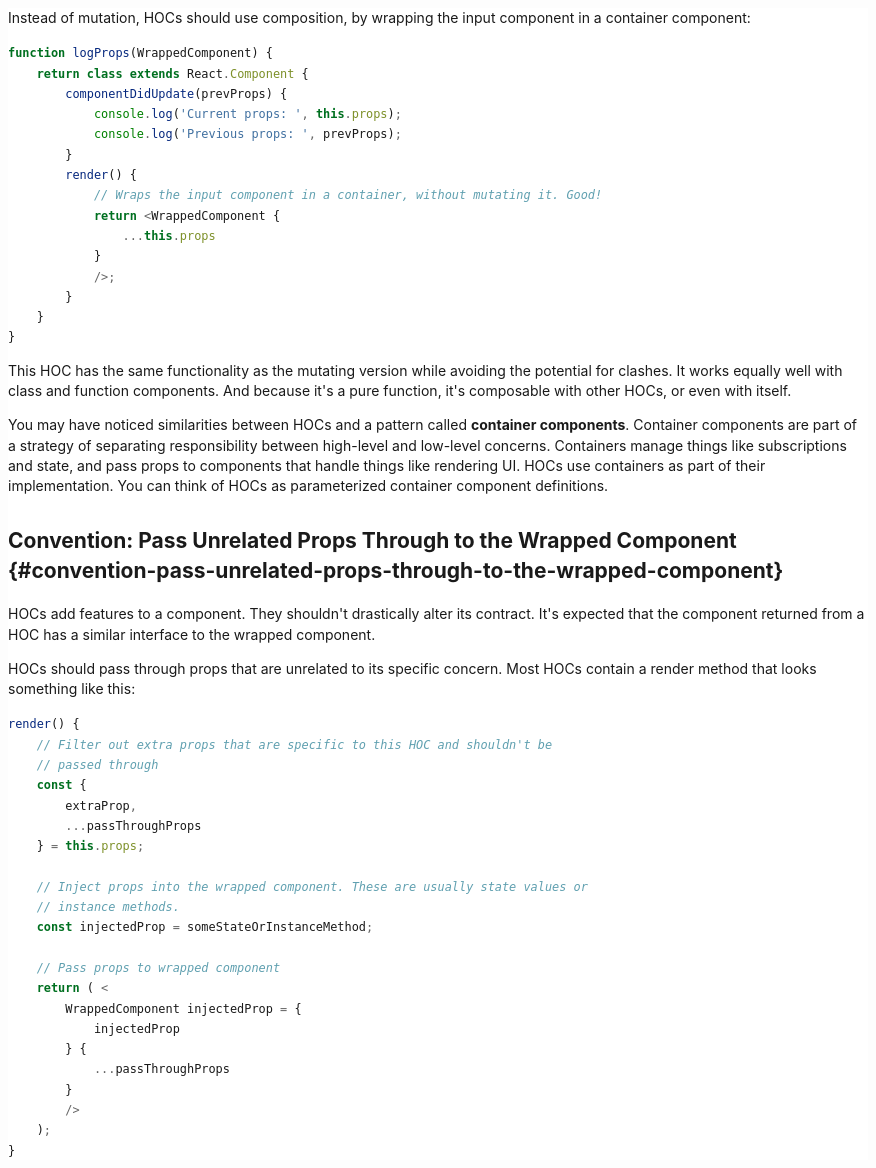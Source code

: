 Instead of mutation, HOCs should use composition, by wrapping the input component in a container component:

``` js
function logProps(WrappedComponent) {
    return class extends React.Component {
        componentDidUpdate(prevProps) {
            console.log('Current props: ', this.props);
            console.log('Previous props: ', prevProps);
        }
        render() {
            // Wraps the input component in a container, without mutating it. Good!
            return <WrappedComponent {
                ...this.props
            }
            />;
        }
    }
}
```

This HOC has the same functionality as the mutating version while avoiding the potential for clashes. It works equally well with class and function components. And because it's a pure function, it's composable with other HOCs, or even with itself.

You may have noticed similarities between HOCs and a pattern called **container components**. Container components are part of a strategy of separating responsibility between high-level and low-level concerns. Containers manage things like subscriptions and state, and pass props to components that handle things like rendering UI. HOCs use containers as part of their implementation. You can think of HOCs as parameterized container component definitions.

## Convention: Pass Unrelated Props Through to the Wrapped Component {#convention-pass-unrelated-props-through-to-the-wrapped-component}

HOCs add features to a component. They shouldn't drastically alter its contract. It's expected that the component returned from a HOC has a similar interface to the wrapped component.

HOCs should pass through props that are unrelated to its specific concern. Most HOCs contain a render method that looks something like this:

``` js
render() {
    // Filter out extra props that are specific to this HOC and shouldn't be
    // passed through
    const {
        extraProp,
        ...passThroughProps
    } = this.props;

    // Inject props into the wrapped component. These are usually state values or
    // instance methods.
    const injectedProp = someStateOrInstanceMethod;

    // Pass props to wrapped component
    return ( <
        WrappedComponent injectedProp = {
            injectedProp
        } {
            ...passThroughProps
        }
        />
    );
}
```
